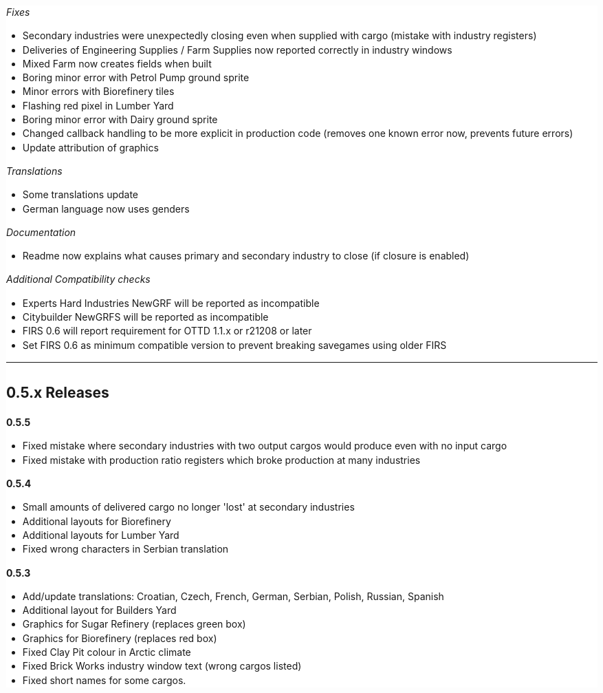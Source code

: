 
*Fixes*

- Secondary industries were unexpectedly closing even when supplied with cargo (mistake with industry registers)
- Deliveries of Engineering Supplies / Farm Supplies now reported correctly in industry windows
- Mixed Farm now creates fields when built
- Boring minor error with Petrol Pump ground sprite
- Minor errors with Biorefinery tiles
- Flashing red pixel in Lumber Yard
- Boring minor error with Dairy ground sprite
- Changed callback handling to be more explicit in production code (removes one known error now, prevents future errors)
- Update attribution of graphics


*Translations*

- Some translations update
- German language now uses genders


*Documentation*

- Readme now explains what causes primary and secondary industry to close (if closure is enabled)


*Additional Compatibility checks*

- Experts Hard Industries NewGRF will be reported as incompatible
- Citybuilder NewGRFS will be reported as incompatible
- FIRS 0.6 will report requirement for OTTD 1.1.x or r21208 or later
- Set FIRS 0.6 as minimum compatible version to prevent breaking savegames using older FIRS


--------------
0.5.x Releases
--------------


**0.5.5**

- Fixed mistake where secondary industries with two output cargos would produce even with no input cargo
- Fixed mistake with production ratio registers which broke production at many industries


**0.5.4**

- Small amounts of delivered cargo no longer 'lost' at secondary industries
- Additional layouts for Biorefinery
- Additional layouts for Lumber Yard
- Fixed wrong characters in Serbian translation


**0.5.3**

- Add/update translations: Croatian, Czech, French, German, Serbian, Polish, Russian, Spanish
- Additional layout for Builders Yard
- Graphics for Sugar Refinery (replaces green box)
- Graphics for Biorefinery (replaces red box)
- Fixed Clay Pit colour in Arctic climate
- Fixed Brick Works industry window text (wrong cargos listed)
- Fixed short names for some cargos.
